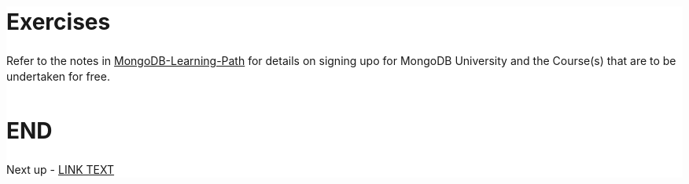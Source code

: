 




# Exercises

Refer to the notes in  [MongoDB-Learning-Path](../Session-09/MongoDB-Learning-Path.md) for details on signing upo for MongoDB University and the Course(s) that are to be undertaken for free.


# END

Next up - [LINK TEXT](#)
